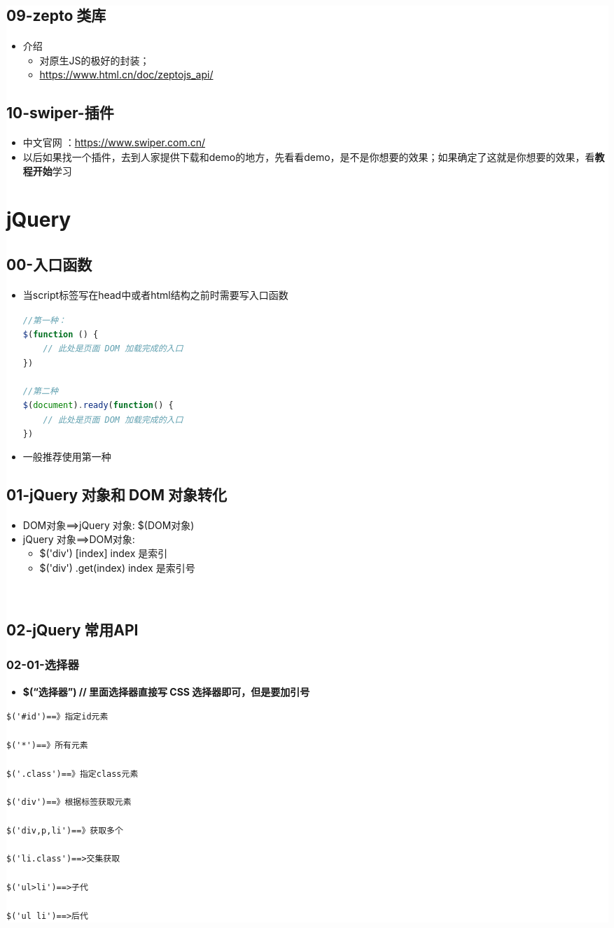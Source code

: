  ## 09-zepto 类库

- 介绍
  - 对原生JS的极好的封装；
  - https://www.html.cn/doc/zeptojs_api/

## 10-swiper-插件

- 中文官网 ：https://www.swiper.com.cn/
- 以后如果找一个插件，去到人家提供下载和demo的地方，先看看demo，是不是你想要的效果；如果确定了这就是你想要的效果，看**教程开始**学习

# jQuery

## 00-入口函数

- 当script标签写在head中或者html结构之前时需要写入口函数

  ```js
  //第一种：
  $(function () {
      // 此处是页面 DOM 加载完成的入口
  })
  
  //第二种
  $(document).ready(function() {
      // 此处是页面 DOM 加载完成的入口
  })
  ```

  

-  一般推荐使用第一种

## 01-jQuery **对象和** **DOM** **对象**转化

- DOM对象==>jQuery 对象: $(DOM对象)
- jQuery 对象==>DOM对象:
  - $('div') [index]       index 是索引
  - $('div') .get(index)    index 是索引号  

​	

## 02-jQuery 常用API

### 02-01-选择器

-  **$(“选择器”)   // 里面选择器直接写 CSS 选择器即可，但是要加引号**     

```
$('#id')==》指定id元素

$('*')==》所有元素

$('.class')==》指定class元素

$('div')==》根据标签获取元素

$('div,p,li')==》获取多个

$('li.class')==>交集获取

$('ul>li')==>子代

$('ul li')==>后代
```